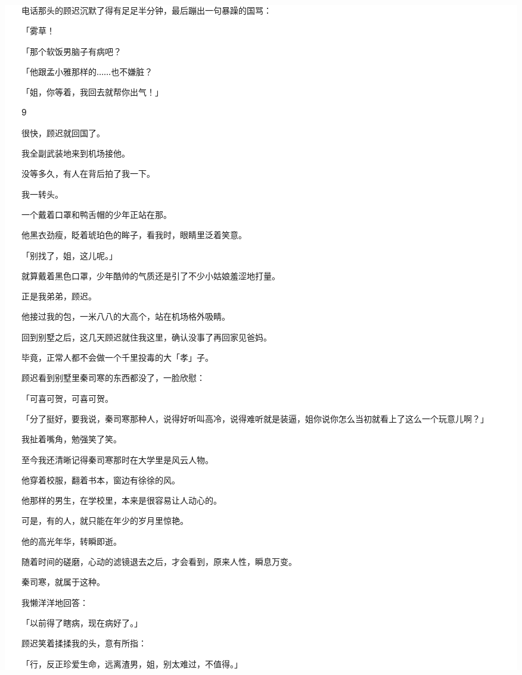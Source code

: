 &emsp;&emsp;电话那头的顾迟沉默了得有足足半分钟，最后蹦出一句暴躁的国骂：  
  
&emsp;&emsp;「雾草！  
  
&emsp;&emsp;「那个软饭男脑子有病吧？  
  
&emsp;&emsp;「他跟孟小雅那样的……也不嫌脏？  
  
&emsp;&emsp;「姐，你等着，我回去就帮你出气！」  
  
&emsp;&emsp;9  
  
&emsp;&emsp;很快，顾迟就回国了。  
  
&emsp;&emsp;我全副武装地来到机场接他。  
  
&emsp;&emsp;没等多久，有人在背后拍了我一下。  
  
&emsp;&emsp;我一转头。  
  
&emsp;&emsp;一个戴着口罩和鸭舌帽的少年正站在那。  
  
&emsp;&emsp;他黑衣劲瘦，眨着琥珀色的眸子，看我时，眼睛里泛着笑意。  
  
&emsp;&emsp;「别找了，姐，这儿呢。」  
  
&emsp;&emsp;就算戴着黑色口罩，少年酷帅的气质还是引了不少小姑娘羞涩地打量。  
  
&emsp;&emsp;正是我弟弟，顾迟。  
  
&emsp;&emsp;他接过我的包，一米八八的大高个，站在机场格外吸睛。  
  
&emsp;&emsp;回到别墅之后，这几天顾迟就住我这里，确认没事了再回家见爸妈。  
  
&emsp;&emsp;毕竟，正常人都不会做一个千里投毒的大「孝」子。  
  
&emsp;&emsp;顾迟看到别墅里秦司寒的东西都没了，一脸欣慰：  
  
&emsp;&emsp;「可喜可贺，可喜可贺。  
  
&emsp;&emsp;「分了挺好，要我说，秦司寒那种人，说得好听叫高冷，说得难听就是装逼，姐你说你怎么当初就看上了这么一个玩意儿啊？」  
  
&emsp;&emsp;我扯着嘴角，勉强笑了笑。  
  
&emsp;&emsp;至今我还清晰记得秦司寒那时在大学里是风云人物。  
  
&emsp;&emsp;他穿着校服，翻着书本，窗边有徐徐的风。  
  
&emsp;&emsp;他那样的男生，在学校里，本来是很容易让人动心的。  
  
&emsp;&emsp;可是，有的人，就只能在年少的岁月里惊艳。  
  
&emsp;&emsp;他的高光年华，转瞬即逝。  
  
&emsp;&emsp;随着时间的磋磨，心动的滤镜退去之后，才会看到，原来人性，瞬息万变。  
  
&emsp;&emsp;秦司寒，就属于这种。  
  
&emsp;&emsp;我懒洋洋地回答：  
  
&emsp;&emsp;「以前得了瞎病，现在病好了。」  
  
&emsp;&emsp;顾迟笑着揉揉我的头，意有所指：  
  
&emsp;&emsp;「行，反正珍爱生命，远离渣男，姐，别太难过，不值得。」  
  
